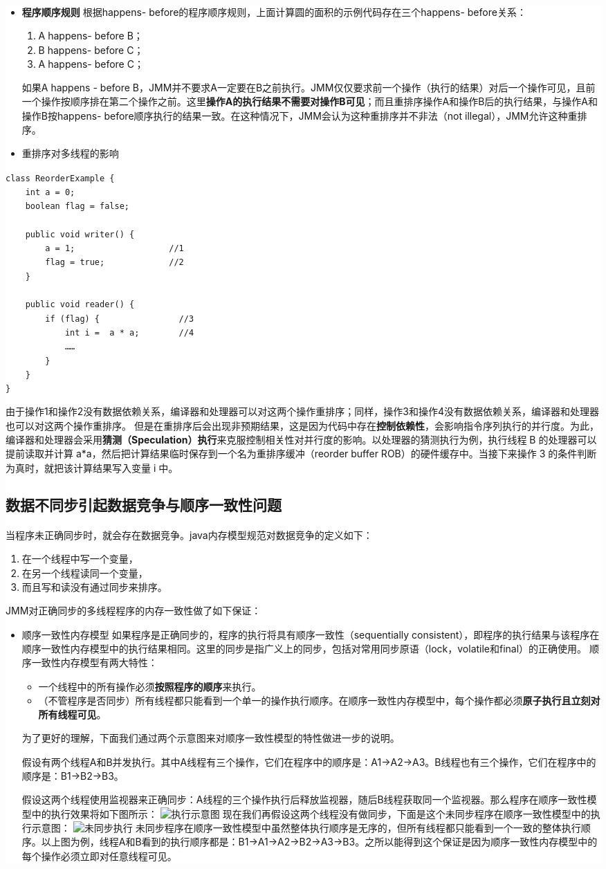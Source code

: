 - **程序顺序规则**
    根据happens- before的程序顺序规则，上面计算圆的面积的示例代码存在三个happens- before关系：
    1. A happens- before B；
    2. B happens- before C；
    3. A happens- before C；

    如果A happens - before B，JMM并不要求A一定要在B之前执行。JMM仅仅要求前一个操作（执行的结果）对后一个操作可见，且前一个操作按顺序排在第二个操作之前。这里**操作A的执行结果不需要对操作B可见**；而且重排序操作A和操作B后的执行结果，与操作A和操作B按happens- before顺序执行的结果一致。在这种情况下，JMM会认为这种重排序并不非法（not illegal），JMM允许这种重排序。
- 重排序对多线程的影响
```
class ReorderExample {
    int a = 0;
    boolean flag = false;

    public void writer() {
        a = 1;                   //1
        flag = true;             //2
    }

    public void reader() {
        if (flag) {                //3
            int i =  a * a;        //4
            ……
        }
    }
}
```
由于操作1和操作2没有数据依赖关系，编译器和处理器可以对这两个操作重排序；同样，操作3和操作4没有数据依赖关系，编译器和处理器也可以对这两个操作重排序。
但是在重排序后会出现非预期结果，这是因为代码中存在**控制依赖性**，会影响指令序列执行的并行度。为此，编译器和处理器会采用**猜测（Speculation）执行**来克服控制相关性对并行度的影响。以处理器的猜测执行为例，执行线程 B 的处理器可以提前读取并计算 a*a，然后把计算结果临时保存到一个名为重排序缓冲（reorder buffer ROB）的硬件缓存中。当接下来操作 3 的条件判断为真时，就把该计算结果写入变量 i 中。

## 数据不同步引起数据竞争与顺序一致性问题
当程序未正确同步时，就会存在数据竞争。java内存模型规范对数据竞争的定义如下：
1. 在一个线程中写一个变量，
2. 在另一个线程读同一个变量，
3. 而且写和读没有通过同步来排序。

JMM对正确同步的多线程程序的内存一致性做了如下保证：
- 顺序一致性内存模型
    如果程序是正确同步的，程序的执行将具有顺序一致性（sequentially consistent），即程序的执行结果与该程序在顺序一致性内存模型中的执行结果相同。这里的同步是指广义上的同步，包括对常用同步原语（lock，volatile和final）的正确使用。
    顺序一致性内存模型有两大特性：
    - 一个线程中的所有操作必须**按照程序的顺序**来执行。
    - （不管程序是否同步）所有线程都只能看到一个单一的操作执行顺序。在顺序一致性内存模型中，每个操作都必须**原子执行且立刻对所有线程可见**。

    为了更好的理解，下面我们通过两个示意图来对顺序一致性模型的特性做进一步的说明。

    假设有两个线程A和B并发执行。其中A线程有三个操作，它们在程序中的顺序是：A1->A2->A3。B线程也有三个操作，它们在程序中的顺序是：B1->B2->B3。

    假设这两个线程使用监视器来正确同步：A线程的三个操作执行后释放监视器，随后B线程获取同一个监视器。那么程序在顺序一致性模型中的执行效果将如下图所示：
![执行示意图](https://raw.githubusercontent.com/pacoblack/BlogImages/master/jvm/jvm11.png)
    现在我们再假设这两个线程没有做同步，下面是这个未同步程序在顺序一致性模型中的执行示意图：
![未同步执行](https://raw.githubusercontent.com/pacoblack/BlogImages/master/jvm/jvm12.png)
    未同步程序在顺序一致性模型中虽然整体执行顺序是无序的，但所有线程都只能看到一个一致的整体执行顺序。以上图为例，线程A和B看到的执行顺序都是：B1->A1->A2->B2->A3->B3。之所以能得到这个保证是因为顺序一致性内存模型中的每个操作必须立即对任意线程可见。
